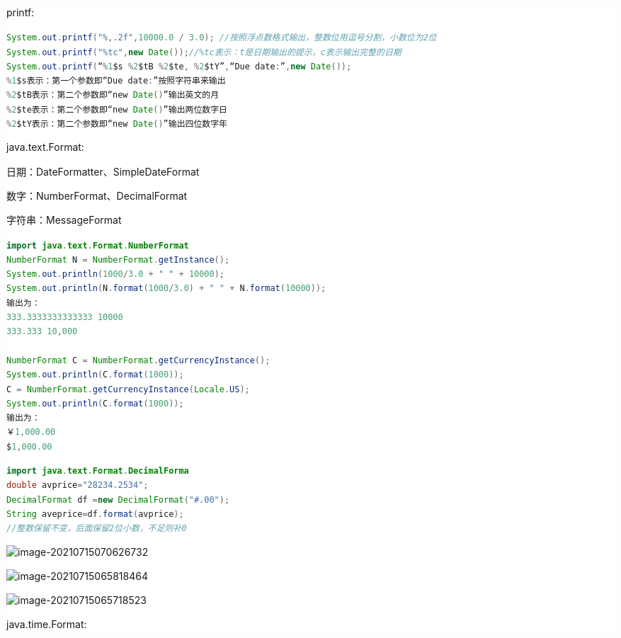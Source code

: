 printf:

```java
System.out.printf("%,.2f",10000.0 / 3.0); //按照浮点数格式输出，整数位用逗号分割，小数位为2位
System.out.printf("%tc",new Date());//%tc表示：t是日期输出的提示，c表示输出完整的日期
System.out.printf(“%1$s %2$tB %2$te, %2$tY”,“Due date:”,new Date());
%1$s表示：第一个参数即“Due date:”按照字符串来输出
%2$tB表示：第二个参数即“new Date()”输出英文的月
%2$te表示：第二个参数即“new Date()”输出两位数字日
%2$tY表示：第二个参数即“new Date()”输出四位数字年
```

java.text.Format:

日期：DateFormatter、SimpleDateFormat

数字：NumberFormat、DecimalFormat

字符串：MessageFormat

```java
import java.text.Format.NumberFormat
NumberFormat N = NumberFormat.getInstance();
System.out.println(1000/3.0 + " " + 10000);
System.out.println(N.format(1000/3.0) + " " + N.format(10000));
输出为：
333.3333333333333 10000
333.333 10,000
    
NumberFormat C = NumberFormat.getCurrencyInstance();
System.out.println(C.format(1000));
C = NumberFormat.getCurrencyInstance(Locale.US);
System.out.println(C.format(1000));
输出为：
￥1,000.00
$1,000.00
```

```java
import java.text.Format.DecimalForma
double avprice="28234.2534";
DecimalFormat df =new DecimalFormat("#.00");
String aveprice=df.format(avprice);
//整数保留不变，后面保留2位小数，不足则补0
```

![image-20210715070626732](https://caiyiimg.oss-cn-shanghai.aliyuncs.com/typora/image-20210715070626732.png)



![image-20210715065818464](https://caiyiimg.oss-cn-shanghai.aliyuncs.com/typora/image-20210715065818464.png)

![image-20210715065718523](https://caiyiimg.oss-cn-shanghai.aliyuncs.com/typora/image-20210715065718523.png)

java.time.Format:

